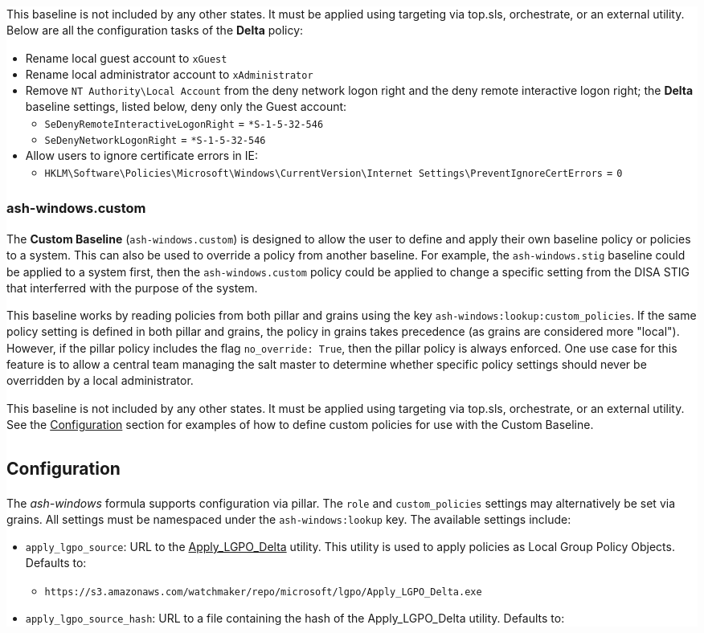 This baseline is not included by any other states. It must be applied using
targeting via top.sls, orchestrate, or an external utility. Below are all the
configuration tasks of the **Delta** policy:

- Rename local guest account to `xGuest`
- Rename local administrator account to `xAdministrator`
- Remove `NT Authority\Local Account` from the deny network logon right and
the deny remote interactive logon right; the **Delta** baseline settings,
listed below, deny only the Guest account:
    - `SeDenyRemoteInteractiveLogonRight` = `*S-1-5-32-546`
    - `SeDenyNetworkLogonRight` = `*S-1-5-32-546`
- Allow users to ignore certificate errors in IE:
    - `HKLM\Software\Policies\Microsoft\Windows\CurrentVersion\Internet Settings\PreventIgnoreCertErrors` = `0`


### ash-windows.custom

The **Custom Baseline** (`ash-windows.custom`) is designed to allow the user to
define and apply their own baseline policy or policies to a system. This can
also be used to override a policy from another baseline. For example, the
`ash-windows.stig` baseline could be applied to a system first, then the
`ash-windows.custom` policy could be applied to change a specific setting from
the DISA STIG that interferred with the purpose of the system.

This baseline works by reading policies from both pillar and grains using the
key `ash-windows:lookup:custom_policies`. If the same policy setting is
defined in both pillar and grains, the policy in grains takes precedence (as
grains are considered more "local"). However, if the pillar policy includes
the flag `no_override: True`, then the pillar policy is always enforced. One
use case for this feature is to allow a central team managing the salt master
to determine whether specific policy settings should never be overridden by a
local administrator.

This baseline is not included by any other states. It must be applied using
targeting via top.sls, orchestrate, or an external utility. See the
[Configuration](#Configuration) section for examples of how to define custom
policies for use with the Custom Baseline.


## Configuration

The *ash-windows* formula supports configuration via pillar. The `role` and
`custom_policies` settings may alternatively be set via grains. All settings
must be namespaced under the `ash-windows:lookup` key. The available settings
include:

- `apply_lgpo_source`: URL to the [Apply_LGPO_Delta][7] utility. This utility
is used to apply policies as Local Group Policy Objects. Defaults to:

    - `https://s3.amazonaws.com/watchmaker/repo/microsoft/lgpo/Apply_LGPO_Delta.exe`

- `apply_lgpo_source_hash`: URL to a file containing the hash of the
Apply_LGPO_Delta utility. Defaults to:


[0]: http://www.nist.gov
[1]: http://scap.nist.gov
[2]: http://web.nvd.nist.gov/view/ncp/repository?keyword=Microsoft+Windows&startIndex=0
[3]: http://www.microsoft.com/scm
[4]: http://iase.disa.mil/stigs/os/windows
[5]: https://technet.microsoft.com/en-us/library/dd349797(v=ws.10).aspx
[6]: http://blogs.technet.com/b/secguide/archive/2014/08/13/security-baselines-for-windows-8-1-windows-server-2012-r2-and-internet-explorer-11-final.aspx
[7]: http://blogs.technet.com/b/fdcc/archive/2008/05/07/lgpo-utilities.aspx
[8]: https://technet.microsoft.com/en-us/magazine/hh489604.aspx
[9]: https://technet.microsoft.com/en-us/library/dd349804(v=ws.10).aspx
[10]: https://technet.microsoft.com/en-us/library/jj852214(v=ws.11).aspx
[11]: https://docs.microsoft.com/en-us/windows/security/threat-protection/security-compliance-toolkit-10
